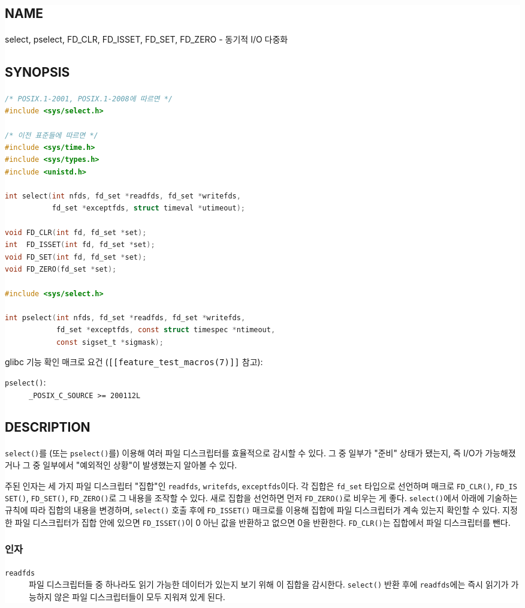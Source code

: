 ## NAME

select, pselect, FD_CLR, FD_ISSET, FD_SET, FD_ZERO - 동기적 I/O 다중화

## SYNOPSIS

```c
/* POSIX.1-2001, POSIX.1-2008에 따르면 */
#include <sys/select.h>

/* 이전 표준들에 따르면 */
#include <sys/time.h>
#include <sys/types.h>
#include <unistd.h>

int select(int nfds, fd_set *readfds, fd_set *writefds,
           fd_set *exceptfds, struct timeval *utimeout);

void FD_CLR(int fd, fd_set *set);
int  FD_ISSET(int fd, fd_set *set);
void FD_SET(int fd, fd_set *set);
void FD_ZERO(fd_set *set);

#include <sys/select.h>

int pselect(int nfds, fd_set *readfds, fd_set *writefds,
            fd_set *exceptfds, const struct timespec *ntimeout,
            const sigset_t *sigmask);
```

glibc 기능 확인 매크로 요건 (<tt>[[feature_test_macros(7)]]</tt> 참고):

<dl>
<dt><code>pselect()</code>:</dt>
<dd><code>_POSIX_C_SOURCE >= 200112L</code></dd>
</dl>

## DESCRIPTION

`select()`를 (또는 `pselect()`를) 이용해 여러 파일 디스크립터를 효율적으로 감시할 수 있다. 그 중 일부가 "준비" 상태가 됐는지, 즉 I/O가 가능해졌거나 그 중 일부에서 "예외적인 상황"이 발생했는지 알아볼 수 있다.

주된 인자는 세 가지 파일 디스크립터 "집합"인 `readfds`, `writefds`, `exceptfds`이다. 각 집합은 `fd_set` 타입으로 선언하며 매크로 `FD_CLR()`, `FD_ISSET()`, `FD_SET()`, `FD_ZERO()`로 그 내용을 조작할 수 있다. 새로 집합을 선언하면 먼저 `FD_ZERO()`로 비우는 게 좋다. `select()`에서 아래에 기술하는 규칙에 따라 집합의 내용을 변경하며, `select()` 호출 후에 `FD_ISSET()` 매크로를 이용해 집합에 파일 디스크립터가 계속 있는지 확인할 수 있다. 지정한 파일 디스크립터가 집합 안에 있으면 `FD_ISSET()`이 0 아닌 값을 반환하고 없으면 0을 반환한다. `FD_CLR()`는 집합에서 파일 디스크립터를 뺀다.

### 인자

<dl>
<dt><code>readfds</code></dt>
<dd>파일 디스크립터들 중 하나라도 읽기 가능한 데이터가 있는지 보기 위해 이 집합을 감시한다. <code>select()</code> 반환 후에 <code>readfds</code>에는 즉시 읽기가 가능하지 않은 파일 디스크립터들이 모두 지워져 있게 된다.</dd>
